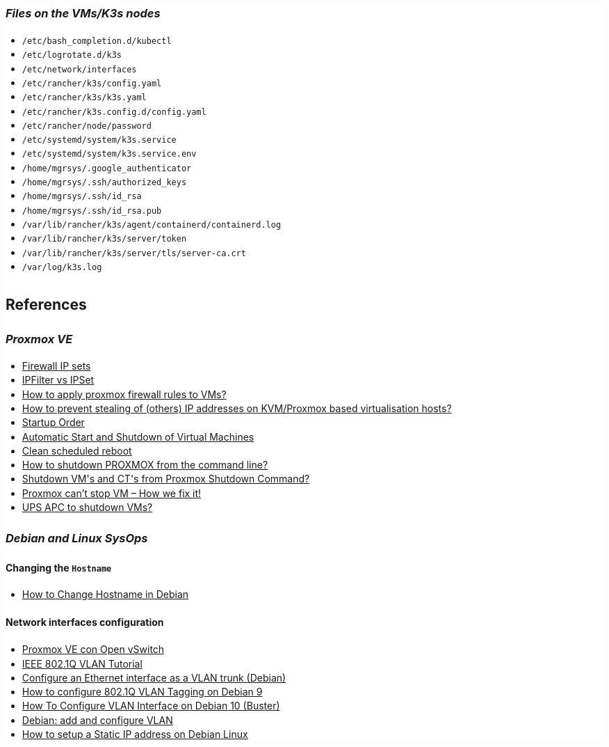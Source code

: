 ### _Files on the VMs/K3s nodes_

- `/etc/bash_completion.d/kubectl`
- `/etc/logrotate.d/k3s`
- `/etc/network/interfaces`
- `/etc/rancher/k3s/config.yaml`
- `/etc/rancher/k3s/k3s.yaml`
- `/etc/rancher/k3s.config.d/config.yaml`
- `/etc/rancher/node/password`
- `/etc/systemd/system/k3s.service`
- `/etc/systemd/system/k3s.service.env`
- `/home/mgrsys/.google_authenticator`
- `/home/mgrsys/.ssh/authorized_keys`
- `/home/mgrsys/.ssh/id_rsa`
- `/home/mgrsys/.ssh/id_rsa.pub`
- `/var/lib/rancher/k3s/agent/containerd/containerd.log`
- `/var/lib/rancher/k3s/server/token`
- `/var/lib/rancher/k3s/server/tls/server-ca.crt`
- `/var/log/k3s.log`

## References

### _Proxmox VE_

- [Firewall IP sets](https://pve.proxmox.com/wiki/Firewall#pve_firewall_ip_sets)
- [IPFilter vs IPSet](https://forum.proxmox.com/threads/ipfilter-vs-ipset.36127/#post-384591)
- [How to apply proxmox firewall rules to VMs?](https://serverfault.com/questions/801617/how-to-apply-proxmox-firewall-rules-to-vms)
- [How to prevent stealing of (others) IP addresses on KVM/Proxmox based virtualisation hosts?](https://serverfault.com/questions/1030177/how-to-prevent-stealing-of-others-ip-addresses-on-kvm-proxmox-based-virtualisa)
- [Startup Order](https://forum.proxmox.com/threads/startup-order.13629/)
- [Automatic Start and Shutdown of Virtual Machines](https://pve.proxmox.com/pve-docs/chapter-qm.html#qm_startup_and_shutdown)
- [Clean scheduled reboot](https://forum.proxmox.com/threads/clean-scheduled-reboot.38386/)
- [How to shutdown PROXMOX from the command line?](https://www.reddit.com/r/selfhosted/comments/jkmpgt/how_to_shutdown_proxmox_from_the_command_line/)
- [Shutdown VM's and CT's from Proxmox Shutdown Command?](https://www.reddit.com/r/Proxmox/comments/agdfgj/shutdown_vms_and_cts_from_proxmox_shutdown_command/)
- [Proxmox can’t stop VM – How we fix it!](https://bobcares.com/blog/proxmox-cant-stop-vm/)
- [UPS APC to shutdown VMs?](https://forum.proxmox.com/threads/ups-apc-to-shutdown-vms.54695/)

### _Debian and Linux SysOps_

#### **Changing the `Hostname`**

- [How to Change Hostname in Debian](https://linuxhandbook.com/debian-change-hostname/)

#### **Network interfaces configuration**

- [Proxmox VE con Open vSwitch](https://www.doblefactor.com/en/seguridad/proxmox-ve-con-open-vswitch/)
- [IEEE 802.1Q VLAN Tutorial](http://www.microhowto.info/tutorials/802.1q.html)
- [Configure an Ethernet interface as a VLAN trunk (Debian)](http://www.microhowto.info/howto/configure_an_ethernet_interface_as_a_vlan_trunk_on_debian.html)
- [How to configure 802.1Q VLAN Tagging on Debian 9](https://www.snel.com/support/how-to-configure-802-1q-vlan-tagging-on-debian-9/)
- [How To Configure VLAN Interface on Debian 10 (Buster)](https://techviewleo.com/how-to-configure-vlan-interface-on-debian/)
- [Debian: add and configure VLAN](https://docs.gz.ro/debian-linux-vlan.html)
- [How to setup a Static IP address on Debian Linux](https://linuxconfig.org/how-to-setup-a-static-ip-address-on-debian-linux)